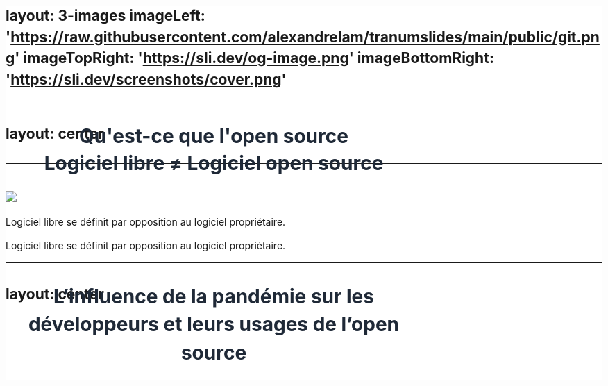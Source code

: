 layout: 3-images
imageLeft: 'https://raw.githubusercontent.com/alexandrelam/tranumslides/main/public/git.png'
imageTopRight: 'https://sli.dev/og-image.png'
imageBottomRight: 'https://sli.dev/screenshots/cover.png'
---

---
layout: center
---

# Qu'est-ce que l'open source 

<style>
h1 {
  margin-top: -51px;
  color: #1F2937;
}
</style>

---
---

# Logiciel libre ≠ Logiciel open source

<img class="mx-auto mt-20" src="https://www.computerhope.com/jargon/f/fsf.png">

<div class="flex gap-14 mt-10">
  <p>Logiciel libre se définit par opposition au logiciel propriétaire.</p>
  <p>Logiciel libre se définit par opposition au logiciel propriétaire.</p>
</div>

<style>
h1 {
  color: #1F2937;
}
</style>

---
layout: center
---

# L’influence de la pandémie sur les développeurs et leurs usages de l’open source

<style>
h1 {
  width: 600px;
  text-align: center;
  margin-top: -50px;
  color: #1F2937;
}
</style>

---